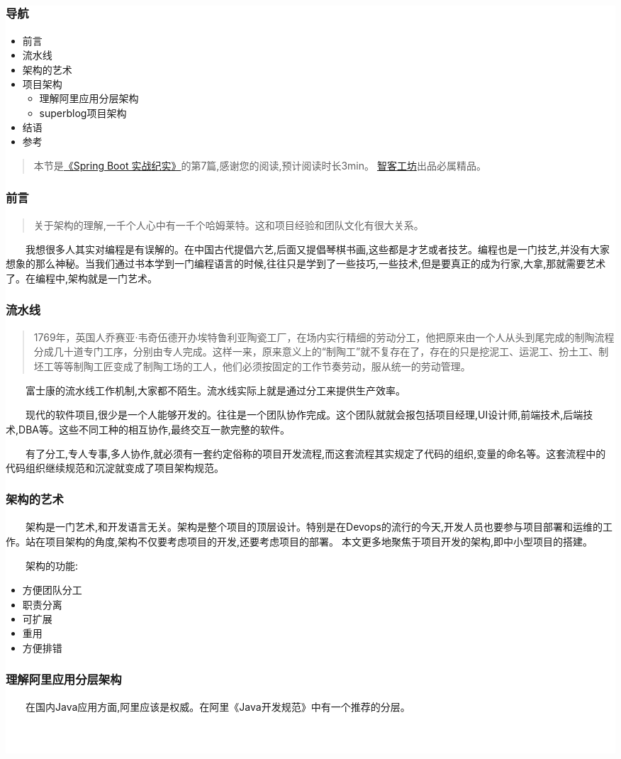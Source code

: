 ### 导航

- 前言
- 流水线
- 架构的艺术
- 项目架构
  - 理解阿里应用分层架构
  - superblog项目架构
- 结语
- 参考

> 本节是[《Spring Boot 实战纪实》](https://www.52interview.com/book/36)的第7篇,感谢您的阅读,预计阅读时长3min。 [智客工坊](https://www.52interview.com/)出品必属精品。

### 前言

>  关于架构的理解,一千个人心中有一千个哈姆莱特。这和项目经验和团队文化有很大关系。

&emsp;&emsp;我想很多人其实对编程是有误解的。在中国古代提倡六艺,后面又提倡琴棋书画,这些都是才艺或者技艺。编程也是一门技艺,并没有大家想象的那么神秘。当我们通过书本学到一门编程语言的时候,往往只是学到了一些技巧,一些技术,但是要真正的成为行家,大拿,那就需要艺术了。在编程中,架构就是一门艺术。

### 流水线

> 1769年，英国人乔赛亚·韦奇伍德开办埃特鲁利亚陶瓷工厂，在场内实行精细的劳动分工，他把原来由一个人从头到尾完成的制陶流程分成几十道专门工序，分别由专人完成。这样一来，原来意义上的“制陶工”就不复存在了，存在的只是挖泥工、运泥工、扮土工、制坯工等等制陶工匠变成了制陶工场的工人，他们必须按固定的工作节奏劳动，服从统一的劳动管理。

&emsp;&emsp;富士康的流水线工作机制,大家都不陌生。流水线实际上就是通过分工来提供生产效率。

&emsp;&emsp;现代的软件项目,很少是一个人能够开发的。往往是一个团队协作完成。这个团队就就会报包括项目经理,UI设计师,前端技术,后端技术,DBA等。这些不同工种的相互协作,最终交互一款完整的软件。

&emsp;&emsp;有了分工,专人专事,多人协作,就必须有一套约定俗称的项目开发流程,而这套流程其实规定了代码的组织,变量的命名等。这套流程中的代码组织继续规范和沉淀就变成了项目架构规范。


### 架构的艺术

&emsp;&emsp;架构是一门艺术,和开发语言无关。架构是整个项目的顶层设计。特别是在Devops的流行的今天,开发人员也要参与项目部署和运维的工作。站在项目架构的角度,架构不仅要考虑项目的开发,还要考虑项目的部署。
本文更多地聚焦于项目开发的架构,即中小型项目的搭建。

&emsp;&emsp;架构的功能:

- 方便团队分工
- 职责分离
- 可扩展
- 重用
- 方便排错


### 理解阿里应用分层架构

&emsp;&emsp;在国内Java应用方面,阿里应该是权威。在阿里《Java开发规范》中有一个推荐的分层。

<br/>
<section>
    <a href="https://img.zhikestreet.com/20210227110310.png?imageView2/0/q/75|watermark/2/text/NTJJbnRlcnZpZXc=/font/5a6L5L2T/fontsize/240/fill/IzBFMDkwNQ==/dissolve/100/gravity/SouthEast/dx/10/dy/10" data-lightbox="example-set"><img style="display: block; margin-left: auto; margin-right: auto;" src="https://img.zhikestreet.com/20210227110310.png?imageView2/0/q/75|watermark/2/text/NTJJbnRlcnZpZXc=/font/5a6L5L2T/fontsize/240/fill/IzBFMDkwNQ==/dissolve/100/gravity/SouthEast/dx/10/dy/10" alt=""></a>
</section> 
<br/>
